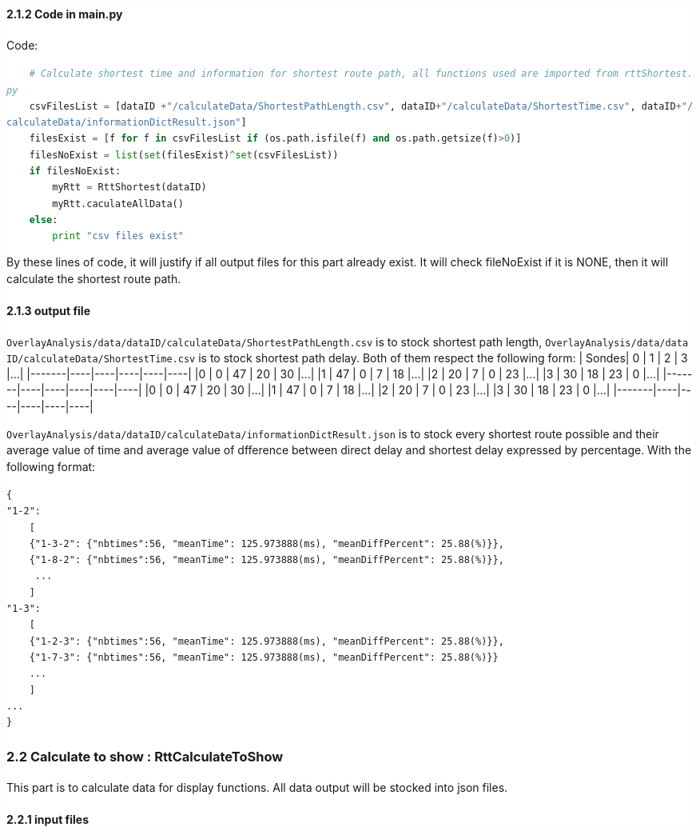 #### 2.1.2 Code in main.py
Code:
```python
    # Calculate shortest time and information for shortest route path, all functions used are imported from rttShortest.py
    csvFilesList = [dataID +"/calculateData/ShortestPathLength.csv", dataID+"/calculateData/ShortestTime.csv", dataID+"/calculateData/informationDictResult.json"]
    filesExist = [f for f in csvFilesList if (os.path.isfile(f) and os.path.getsize(f)>0)]
    filesNoExist = list(set(filesExist)^set(csvFilesList))
    if filesNoExist:
        myRtt = RttShortest(dataID)
        myRtt.caculateAllData()
    else:
        print "csv files exist"
```
By these lines of code, it will justify if all output files for this part already exist. It will check fileNoExist if it is NONE, then it will calculate the shortest route path. 

#### 2.1.3 output file
`OverlayAnalysis/data/dataID/calculateData/ShortestPathLength.csv` is to stock shortest path length, `OverlayAnalysis/data/dataID/calculateData/ShortestTime.csv` is to stock shortest path delay. Both of them respect the following form:
| Sondes| 0  | 1  | 2  | 3 |...|
|-------|----|----|----|----|----|
|0      | 0  | 47 | 20 | 30 |...|
|1      | 47 | 0  | 7  | 18 |...|
|2      | 20 | 7  | 0  | 23 |...|
|3      | 30 | 18 | 23 | 0  |...|
|-------|----|----|----|----|----|
|0      | 0  | 47 | 20 | 30 |...|
|1      | 47 | 0  | 7  | 18 |...|
|2      | 20 | 7  | 0  | 23 |...|
|3      | 30 | 18 | 23 | 0  |...|
|-------|----|----|----|----|----|

`OverlayAnalysis/data/dataID/calculateData/informationDictResult.json` is to stock every shortest route possible and their average value of time and average value of dfference between direct delay and shortest delay expressed by percentage. With the following format:
```
{
"1-2":
    [
    {"1-3-2": {"nbtimes":56, "meanTime": 125.973888(ms), "meanDiffPercent": 25.88(%)}},
    {"1-8-2": {"nbtimes":56, "meanTime": 125.973888(ms), "meanDiffPercent": 25.88(%)}},
     ...
    ]
"1-3":
    [
    {"1-2-3": {"nbtimes":56, "meanTime": 125.973888(ms), "meanDiffPercent": 25.88(%)}},
    {"1-7-3": {"nbtimes":56, "meanTime": 125.973888(ms), "meanDiffPercent": 25.88(%)}}
    ...
    ]
...
}
```
### 2.2 Calculate to show : RttCalculateToShow 
This part is to calculate data for display functions. All data output will be stocked into json files. 
#### 2.2.1 input files